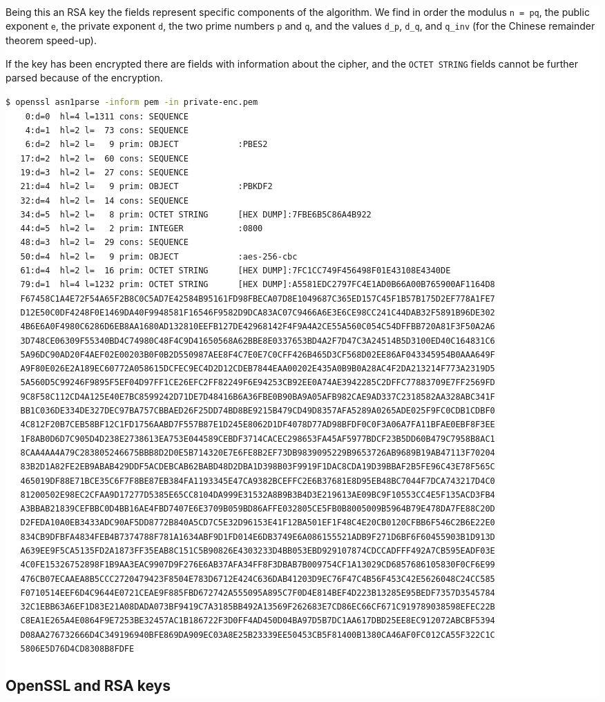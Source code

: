 Being this an RSA key the fields represent specific components of the algorithm. We find in order  the modulus `n = pq`, the public exponent `e`, the private exponent `d`, the two prime numbers `p` and `q`, and the values `d_p`, `d_q`, and `q_inv` (for the Chinese remainder theorem speed-up).

If the key has been encrypted there are fields with information about the cipher, and the `OCTET STRING` fields cannot be further parsed because of the encryption.

``` bash
$ openssl asn1parse -inform pem -in private-enc.pem
    0:d=0  hl=4 l=1311 cons: SEQUENCE          
    4:d=1  hl=2 l=  73 cons: SEQUENCE          
    6:d=2  hl=2 l=   9 prim: OBJECT            :PBES2
   17:d=2  hl=2 l=  60 cons: SEQUENCE          
   19:d=3  hl=2 l=  27 cons: SEQUENCE          
   21:d=4  hl=2 l=   9 prim: OBJECT            :PBKDF2
   32:d=4  hl=2 l=  14 cons: SEQUENCE          
   34:d=5  hl=2 l=   8 prim: OCTET STRING      [HEX DUMP]:7FBE6B5C86A4B922
   44:d=5  hl=2 l=   2 prim: INTEGER           :0800
   48:d=3  hl=2 l=  29 cons: SEQUENCE          
   50:d=4  hl=2 l=   9 prim: OBJECT            :aes-256-cbc
   61:d=4  hl=2 l=  16 prim: OCTET STRING      [HEX DUMP]:7FC1CC749F456498F01E43108E4340DE
   79:d=1  hl=4 l=1232 prim: OCTET STRING      [HEX DUMP]:A5581EDC2797FC4E1AD0B66A00B765900AF1164D8
   F67458C1A4E72F54A65F2B8C0C5AD7E42584B95161FD98FBECA07D8E1049687C365ED157C45F1B57B175D2EF778A1FE7
   D12E50C0DF4248F0E1469DA40F9948581F16546F9582D9DCA83AC07C9466A6E3E6CE98CC241C44DAB32F5891B96DE302
   4B6E6A0F4980C6286D6EB8AA1680AD132810EEFB127DE42968142F4F9A4A2CE55A560C054C54DFFBB720A81F3F50A2A6
   3D748CE06309F55340BD4C74980C48F4C9D41650568A62BBE8E0337653BD4A2F7D47C3A24514B5D3100ED40C164831C6
   5A96DC90AD20F4AEF02E00203B0F0B2D550987AEE8F4C7E0E7C0CFF426B465D3CF568D02EE86AF043345954B0AAA649F
   A9F80E026E2A189EC60772A058615DCFEC9EC4D2D12CDEB7844EAA00202E435A0B9B0A28AC4F2DA213214F773A2319D5
   5A560D5C99246F9895F5EF04D97FF1CE26EFC2FF82249F6E94253CB92EE0A74AE3942285C2DFFC77883709E7FF2569FD
   9C8F58C112CD4A125E40E7BC8599242D71DE7D48416B6A36FBE0B90BA9A05AFB982CAE9AD337C2318582AA328ABC341F
   BB1C036DE334DE327DEC97BA757CBBAED26F25DD74BD8BE9215B479CD49D8357AFA5289A0265ADE025F9FC0CDB1CDBF0
   4C812F20B7CEB58BF12C1FD1756AABD7F557B87E1D245E8062D1DF4078D77AD98BFDF0C0F3A06A7FA11BFAE0EBF8F3EE
   1F8AB0D6D7C905D4D238E2738613EA753E044589CEBDF3714CACEC298653FA45AF5977BDCF23B5DD60B479C7958B8AC1
   8CAA4AA4A79C283805246675BBB8D2D0E5B714320E7E6FE8B2EF73DB9839095229B9653726AB9689B19AB47113F70204
   83B2D1A82FE2EB9ABAB429DDF5ACDEBCAB62BABD48D2DBA1D398B03F9919F1DAC8CDA19D39BBAF2B5FE96C43E78F565C
   465019DF88E71BCE35C6F7F8BE87EB384FA1193345E47CA9382BCEFFC2E6B37681E8D95EB48BC7044F7DCA743217D4C0
   81200502E98EC2CFAA9D17277D5385E65CC8104DA999E31532A8B9B3B4D3E219613AE09BC9F10553CC4E5F135ACD3FB4
   A3BBAB21839CEFBBC0D4BB16AE4FBD7407E6E3709B059BD86AFFE032805CE5FB0B8005009B5964B79E478DA7FE88C20D
   D2FEDA10A0EB3433ADC90AF5DD8772B840A5CD7C5E32D96153E41F12BA501EF1F48C4E20CB0120CFBB6F546C2B6E22E0
   834CB9DFBFA4834FEB4B7374788F781A1634ABF9D1FD014E6DB3749E6A086155521ADB9F271D6BF6F60455903B1D913D
   A639EE9F5CA5135FD2A1873FF35EAB8C151C5B90826E4303233D4BB053EBD929107874CDCCADFFF492A7CB595EADF03E
   4C0FE15326752898F1B9AA3EAC9907D9F276E6AB37AFA34FF8F3DBAB7B009754CF1A13029CD6857686105830F0CF6E99
   476CB07ECAAEA8B5CCC2720479423F8504E783D6712E424C636DAB41203D9EC76F47C4B56F453C42E5626048C24CC585
   F0710514EEF6D4C9644E0721CEAE9F885FBD672742A555095A895C7F0D4E814BEF4D223B13285E95BEDF7357D3545784
   32C1EBB63A6EF1D83E21A08DADA073BF9419C7A3185BB492A13569F262683E7CD86EC66CF671C919789038598EFEC22B
   C8EA1E265A4E0864F9E7253BE32457AC1B186722F3D0FF4AD450D04BA97D5B7DC1AA617DBD25EE8EC912072ABCBF5394
   D08AA276732666D4C349196940BFE869DA909EC03A8E25B23339EE50453CB5F81400B1380CA46AF0FC012CA55F322C1C
   5806E5D76D4CD8308B8FDFE
```

## OpenSSL and RSA keys
